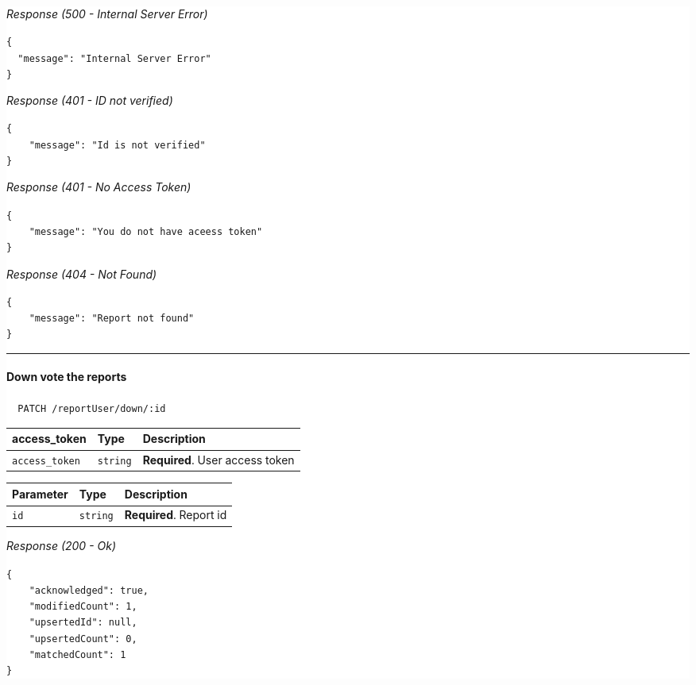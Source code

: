 _Response (500 - Internal Server Error)_

```
{
  "message": "Internal Server Error"
}
```

_Response (401 - ID not verified)_

```
{
    "message": "Id is not verified"
}
```

_Response (401 - No Access Token)_

```
{
    "message": "You do not have aceess token"
}
```

_Response (404 - Not Found)_

```
{
    "message": "Report not found"
}
```

---

#### Down vote the reports

```http
  PATCH /reportUser/down/:id
```

| access_token   | Type     | Description                     |
| :------------- | :------- | :------------------------------ |
| `access_token` | `string` | **Required**. User access token |

| Parameter | Type     | Description             |
| :-------- | :------- | :---------------------- |
| `id`      | `string` | **Required**. Report id |

_Response (200 - Ok)_

```
{
    "acknowledged": true,
    "modifiedCount": 1,
    "upsertedId": null,
    "upsertedCount": 0,
    "matchedCount": 1
}
```
